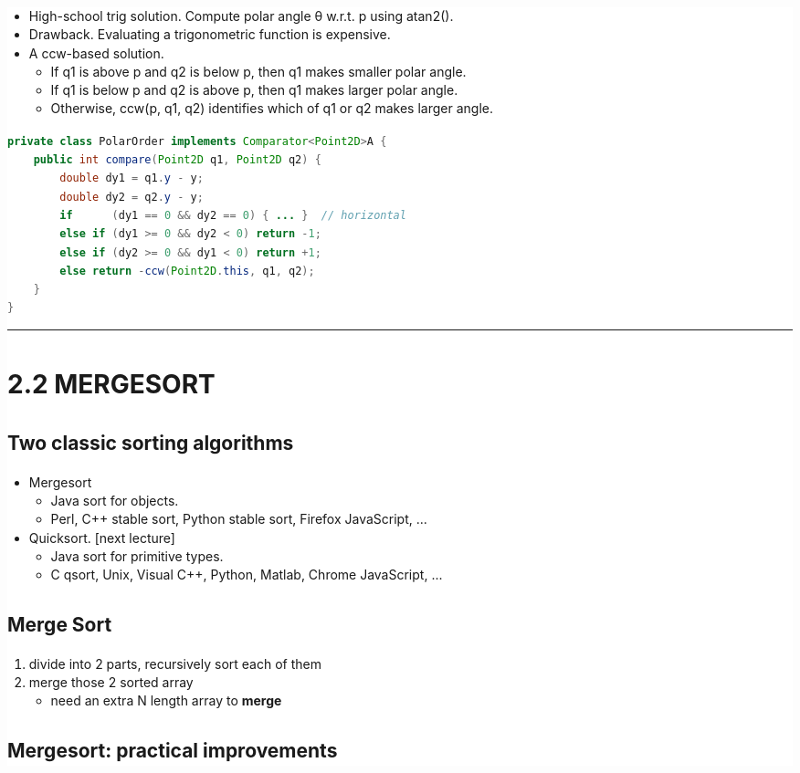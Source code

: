  - High-school trig solution. Compute polar angle θ w.r.t. p using atan2().
 - Drawback. Evaluating a trigonometric function is expensive.
 - A ccw-based solution.
    - If q1 is above p and q2 is below p, then q1 makes smaller polar angle.
    - If q1 is below p and q2 is above p, then q1 makes larger polar angle.
    - Otherwise, ccw(p, q1, q2) identifies which of q1 or q2 makes larger angle.

```java
private class PolarOrder implements Comparator<Point2D>A {
    public int compare(Point2D q1, Point2D q2) {
        double dy1 = q1.y - y;
        double dy2 = q2.y - y;    
        if      (dy1 == 0 && dy2 == 0) { ... }  // horizontal
        else if (dy1 >= 0 && dy2 < 0) return -1;
        else if (dy2 >= 0 && dy1 < 0) return +1;
        else return -ccw(Point2D.this, q1, q2);
    }   
}
```


---

<h2 id="0f231cf5608bbdbebfc5195f998dddf0"></h2>


# 2.2 MERGESORT

<h2 id="7da6be45309d0c6b5cd3d0c9770ab1db"></h2>


## Two classic sorting algorithms

 - Mergesort
    - Java sort for objects.
    - Perl, C++ stable sort, Python stable sort, Firefox JavaScript, ...
 - Quicksort. [next lecture]
    - Java sort for primitive types.
    - C qsort, Unix, Visual C++, Python, Matlab, Chrome JavaScript, ...

<h2 id="2d20788503105e07ffecf0a832e5a1d6"></h2>


## Merge Sort 

 1. divide into 2 parts, recursively sort each of them
 2. merge those 2 sorted array 
    - need an extra N length array to **merge**

<h2 id="f1579c6456d1081d1fb1fab0538c9fd0"></h2>


## Mergesort: practical improvements
